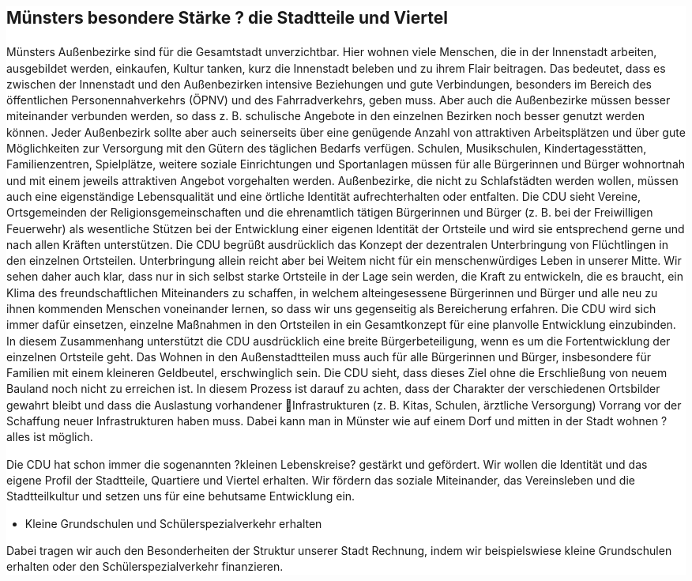 
## Münsters besondere Stärke ? die Stadtteile und Viertel

Münsters Außenbezirke sind für die Gesamtstadt unverzichtbar. Hier wohnen viele
Menschen, die in der Innenstadt arbeiten, ausgebildet werden, einkaufen, Kultur
tanken, kurz die Innenstadt beleben und zu ihrem Flair beitragen. Das bedeutet, dass
es zwischen der Innenstadt und den Außenbezirken intensive Beziehungen und gute
Verbindungen, besonders im Bereich des öffentlichen Personennahverkehrs (ÖPNV)
und des Fahrradverkehrs, geben muss. Aber auch die Außenbezirke müssen besser
miteinander verbunden werden, so dass z. B. schulische Angebote in den einzelnen
Bezirken noch besser genutzt werden können.
Jeder Außenbezirk sollte aber auch seinerseits über eine genügende Anzahl von
attraktiven Arbeitsplätzen und über gute Möglichkeiten zur Versorgung mit den
Gütern des täglichen Bedarfs verfügen. Schulen, Musikschulen, Kindertagesstätten,
Familienzentren, Spielplätze, weitere soziale Einrichtungen und Sportanlagen
müssen für alle Bürgerinnen und Bürger wohnortnah und mit einem jeweils
attraktiven Angebot vorgehalten werden.
Außenbezirke, die nicht zu Schlafstädten werden wollen, müssen auch eine
eigenständige Lebensqualität und eine örtliche Identität aufrechterhalten oder
entfalten. Die CDU sieht Vereine, Ortsgemeinden der Religionsgemeinschaften und
die ehrenamtlich tätigen Bürgerinnen und Bürger (z. B. bei der Freiwilligen
Feuerwehr) als wesentliche Stützen bei der Entwicklung einer eigenen Identität der
Ortsteile und wird sie entsprechend gerne und nach allen Kräften unterstützen.
Die CDU begrüßt ausdrücklich das Konzept der dezentralen Unterbringung von
Flüchtlingen in den einzelnen Ortsteilen. Unterbringung allein reicht aber bei Weitem
nicht für ein menschenwürdiges Leben in unserer Mitte. Wir sehen daher auch klar,
dass nur in sich selbst starke Ortsteile in der Lage sein werden, die Kraft zu
entwickeln, die es braucht, ein Klima des freundschaftlichen Miteinanders zu
schaffen, in welchem alteingesessene Bürgerinnen und Bürger und alle neu zu ihnen
kommenden Menschen voneinander lernen, so dass wir uns gegenseitig als
Bereicherung erfahren. Die CDU wird sich immer dafür einsetzen, einzelne
Maßnahmen in den Ortsteilen in ein Gesamtkonzept für eine planvolle Entwicklung
einzubinden. In diesem Zusammenhang unterstützt die CDU ausdrücklich eine breite
Bürgerbeteiligung, wenn es um die Fortentwicklung der einzelnen Ortsteile geht.
Das Wohnen in den Außenstadtteilen muss auch für alle Bürgerinnen und Bürger,
insbesondere für Familien mit einem kleineren Geldbeutel, erschwinglich sein. Die
CDU sieht, dass dieses Ziel ohne die Erschließung von neuem Bauland noch nicht
zu erreichen ist. In diesem Prozess ist darauf zu achten, dass der Charakter der
verschiedenen Ortsbilder gewahrt bleibt und dass die Auslastung vorhandener
Infrastrukturen (z. B. Kitas, Schulen, ärztliche Versorgung) Vorrang vor der Schaffung
neuer Infrastrukturen haben muss.
Dabei kann man in Münster wie auf einem Dorf und mitten in der Stadt wohnen ?
alles ist möglich.

Die CDU hat schon immer die sogenannten ?kleinen Lebenskreise? gestärkt und
gefördert. Wir wollen die Identität und das eigene Profil der Stadtteile, Quartiere und
Viertel erhalten. Wir fördern das soziale Miteinander, das Vereinsleben und die
Stadtteilkultur und setzen uns für eine behutsame Entwicklung ein.

- Kleine Grundschulen und Schülerspezialverkehr erhalten

Dabei tragen wir auch den Besonderheiten der Struktur unserer Stadt Rechnung,
indem    wir   beispielswiese     kleine Grundschulen   erhalten   oder   den
Schülerspezialverkehr finanzieren.
